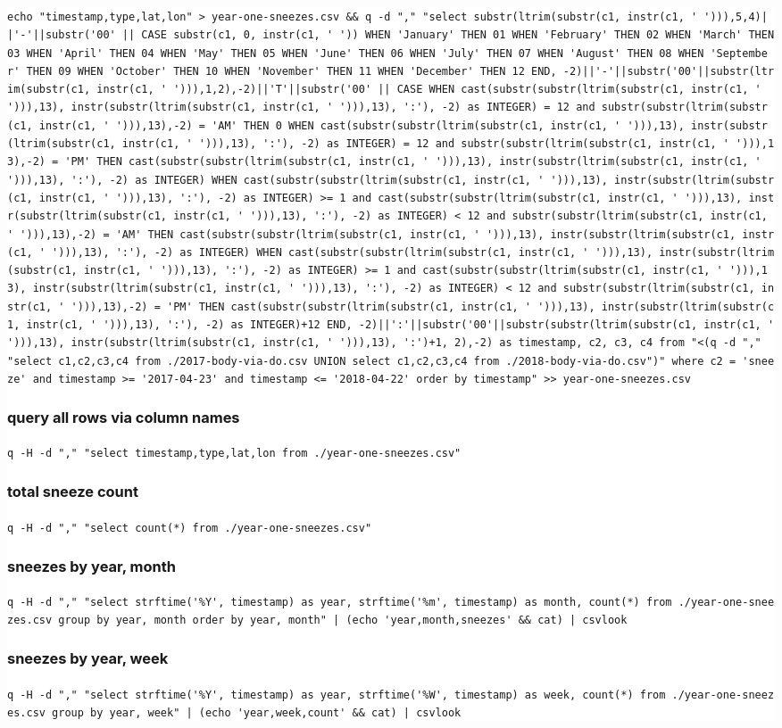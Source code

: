 ```
echo "timestamp,type,lat,lon" > year-one-sneezes.csv && q -d "," "select substr(ltrim(substr(c1, instr(c1, ' '))),5,4)||'-'||substr('00' || CASE substr(c1, 0, instr(c1, ' ')) WHEN 'January' THEN 01 WHEN 'February' THEN 02 WHEN 'March' THEN 03 WHEN 'April' THEN 04 WHEN 'May' THEN 05 WHEN 'June' THEN 06 WHEN 'July' THEN 07 WHEN 'August' THEN 08 WHEN 'September' THEN 09 WHEN 'October' THEN 10 WHEN 'November' THEN 11 WHEN 'December' THEN 12 END, -2)||'-'||substr('00'||substr(ltrim(substr(c1, instr(c1, ' '))),1,2),-2)||'T'||substr('00' || CASE WHEN cast(substr(substr(ltrim(substr(c1, instr(c1, ' '))),13), instr(substr(ltrim(substr(c1, instr(c1, ' '))),13), ':'), -2) as INTEGER) = 12 and substr(substr(ltrim(substr(c1, instr(c1, ' '))),13),-2) = 'AM' THEN 0 WHEN cast(substr(substr(ltrim(substr(c1, instr(c1, ' '))),13), instr(substr(ltrim(substr(c1, instr(c1, ' '))),13), ':'), -2) as INTEGER) = 12 and substr(substr(ltrim(substr(c1, instr(c1, ' '))),13),-2) = 'PM' THEN cast(substr(substr(ltrim(substr(c1, instr(c1, ' '))),13), instr(substr(ltrim(substr(c1, instr(c1, ' '))),13), ':'), -2) as INTEGER) WHEN cast(substr(substr(ltrim(substr(c1, instr(c1, ' '))),13), instr(substr(ltrim(substr(c1, instr(c1, ' '))),13), ':'), -2) as INTEGER) >= 1 and cast(substr(substr(ltrim(substr(c1, instr(c1, ' '))),13), instr(substr(ltrim(substr(c1, instr(c1, ' '))),13), ':'), -2) as INTEGER) < 12 and substr(substr(ltrim(substr(c1, instr(c1, ' '))),13),-2) = 'AM' THEN cast(substr(substr(ltrim(substr(c1, instr(c1, ' '))),13), instr(substr(ltrim(substr(c1, instr(c1, ' '))),13), ':'), -2) as INTEGER) WHEN cast(substr(substr(ltrim(substr(c1, instr(c1, ' '))),13), instr(substr(ltrim(substr(c1, instr(c1, ' '))),13), ':'), -2) as INTEGER) >= 1 and cast(substr(substr(ltrim(substr(c1, instr(c1, ' '))),13), instr(substr(ltrim(substr(c1, instr(c1, ' '))),13), ':'), -2) as INTEGER) < 12 and substr(substr(ltrim(substr(c1, instr(c1, ' '))),13),-2) = 'PM' THEN cast(substr(substr(ltrim(substr(c1, instr(c1, ' '))),13), instr(substr(ltrim(substr(c1, instr(c1, ' '))),13), ':'), -2) as INTEGER)+12 END, -2)||':'||substr('00'||substr(substr(ltrim(substr(c1, instr(c1, ' '))),13), instr(substr(ltrim(substr(c1, instr(c1, ' '))),13), ':')+1, 2),-2) as timestamp, c2, c3, c4 from "<(q -d "," "select c1,c2,c3,c4 from ./2017-body-via-do.csv UNION select c1,c2,c3,c4 from ./2018-body-via-do.csv")" where c2 = 'sneeze' and timestamp >= '2017-04-23' and timestamp <= '2018-04-22' order by timestamp" >> year-one-sneezes.csv
```

### query all rows via column names

```
q -H -d "," "select timestamp,type,lat,lon from ./year-one-sneezes.csv"
```

### total sneeze count

```
q -H -d "," "select count(*) from ./year-one-sneezes.csv"
```

### sneezes by year, month

```
q -H -d "," "select strftime('%Y', timestamp) as year, strftime('%m', timestamp) as month, count(*) from ./year-one-sneezes.csv group by year, month order by year, month" | (echo 'year,month,sneezes' && cat) | csvlook
```

### sneezes by year, week

```
q -H -d "," "select strftime('%Y', timestamp) as year, strftime('%W', timestamp) as week, count(*) from ./year-one-sneezes.csv group by year, week" | (echo 'year,week,count' && cat) | csvlook
```
